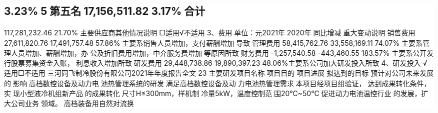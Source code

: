 3.23%
5
第五名
17,156,511.82
3.17%
合计
--
117,281,232.46
21.70%
主要供应商其他情况说明
□适用√不适用
3、费用
单位：元2021年
2020年
同比增减
重大变动说明
销售费用
27,611,820.76
17,491,757.48
57.86%
主要系销售人员增加，支付薪酬增加
导致
管理费用
58,415,762.76
33,558,169.11
74.07%
主要系管理人员增加、薪酬增加，办
公及折旧费用增加，中介服务费增加
等原因所致
财务费用
-1,257,540.58
-443,460.55
183.57%
主要系公开发行股票募集资金入账，
利息收入增加所致
研发费用
29,448,738.86
19,890,397.23
48.06%主要系公司加大研发投入所致
4、研发投入
√适用□不适用
三河同飞制冷股份有限公司2021年年度报告全文
23
主要研发项目名称
项目目的
项目进展
拟达到的目标
预计对公司未来发展的
影响
高档数控设备及动力电
池热管理系统的研发
满足高档数控设备及动
力电池热管理需求
本项目经项目组验证，
达到成果转化条件，实
现小型液冷机组新产品
的成果转化
尺寸H≤300mm，样机制
冷量5kW，温度控制范
围20℃~50℃
促进动力电池温控行业
的发展，扩大公司业务
领域。
高档装备用自然对流换
